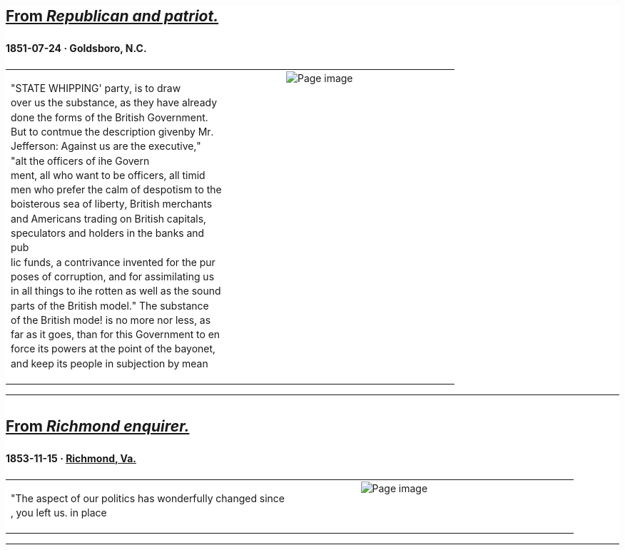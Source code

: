 
## [From _Republican and patriot._](https://newspapers.digitalnc.org/lccn/sn91068540/1851-07-24/ed-1/seq-2/)

#### 1851-07-24 &middot; Goldsboro, N.C.

<table style="width: 100%;"><tr><td style="width: 50%">

  
&quot;STATE WHIPPING&#x27; party, is to draw  
over us the substance, as they have already  
done the forms of the British Government.  
But to contmue the description givenby Mr.  
Jefferson: Against us are the executive,&quot;  
&quot;alt the officers of ihe Govern­  
ment, all who want to be officers, all timid  
men who prefer the calm of despotism to the  
boisterous sea of liberty, British merchants  
and Americans trading on British capitals,  
speculators and holders in the banks and pub­  
lic funds, a contrivance invented for the pur­  
poses of corruption, and for assimilating us  
in all things to ihe rotten as well as the sound  
parts of the British model.&quot; The substance  
of the British mode! is no more nor less, as  
far as it goes, than for this Government to en­  
force its powers at the point of the bayonet,  
and keep its people in subjection by mean
</td><td style="width: 50%; max-height: 75%; margin: auto; display: block;">
<img alt="Page image" src="https://newspapers.digitalnc.org/images/iiif/batch_ncu_RepNB4n_ver01%2Fdata%2F1851072401%2F0010.jp2/pct:50.36925772937789,51.51200151200151,14.519964951808737,12.663012663012664/!600,600/0/default.jpg"/>
</td>
</tr></table>

---

## [From _Richmond enquirer._](https://www.loc.gov/resource/sn84024735/1853-11-15/ed-1/?sp=1)

#### 1853-11-15 &middot; [Richmond, Va.](http://dbpedia.org/resource/Richmond%2C_Virginia)

<table style="width: 100%;"><tr><td style="width: 50%">

  
&quot;The aspect of our politics has wonderfully changed since  
, you left us. in place
</td><td style="width: 50%; max-height: 75%; margin: auto; display: block;">
<img alt="Page image" src="https://tile.loc.gov/image-services/iiif/service:ndnp:vi:batch_vi_chanel_ver01:data:sn84024735:00415664345:1853111501:0023/pct:17.53057658707047,66.85600681624538,16.32207338380897,1.1171068825144372/!600,600/0/default.jpg"/>
</td>
</tr></table>

---
